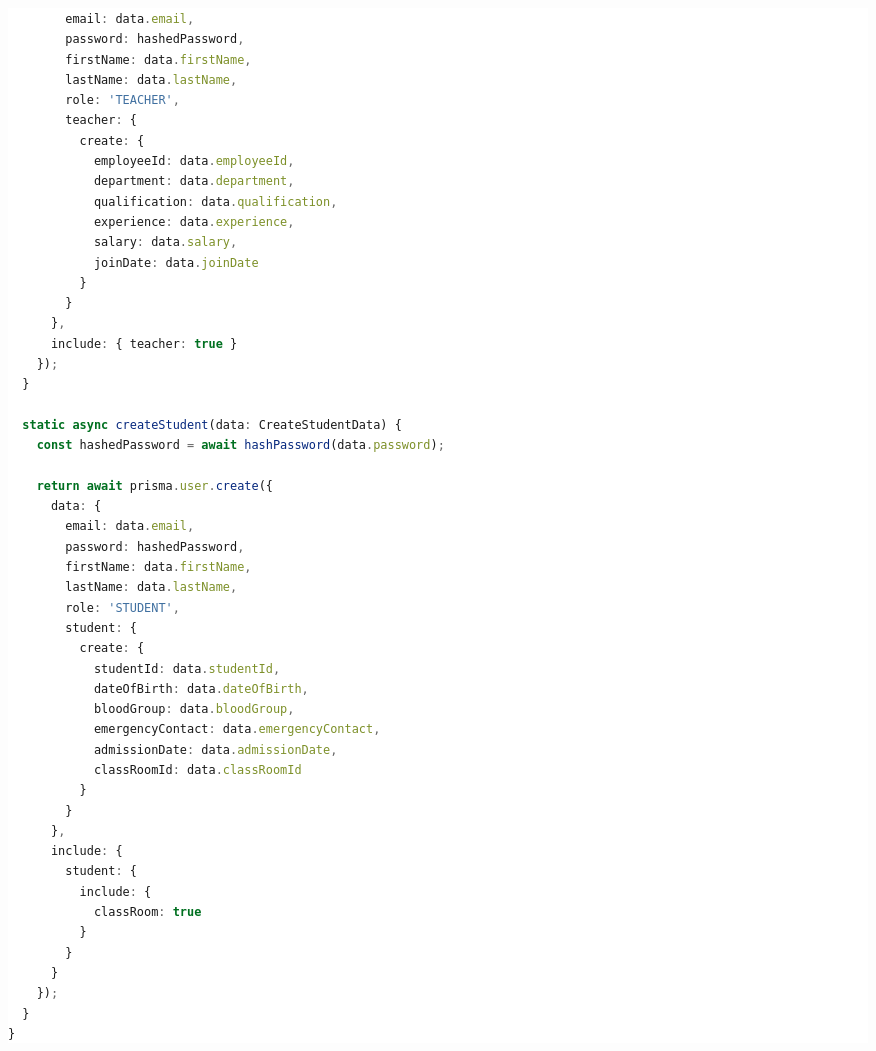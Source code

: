 ```typescript
        email: data.email,
        password: hashedPassword,
        firstName: data.firstName,
        lastName: data.lastName,
        role: 'TEACHER',
        teacher: {
          create: {
            employeeId: data.employeeId,
            department: data.department,
            qualification: data.qualification,
            experience: data.experience,
            salary: data.salary,
            joinDate: data.joinDate
          }
        }
      },
      include: { teacher: true }
    });
  }

  static async createStudent(data: CreateStudentData) {
    const hashedPassword = await hashPassword(data.password);

    return await prisma.user.create({
      data: {
        email: data.email,
        password: hashedPassword,
        firstName: data.firstName,
        lastName: data.lastName,
        role: 'STUDENT',
        student: {
          create: {
            studentId: data.studentId,
            dateOfBirth: data.dateOfBirth,
            bloodGroup: data.bloodGroup,
            emergencyContact: data.emergencyContact,
            admissionDate: data.admissionDate,
            classRoomId: data.classRoomId
          }
        }
      },
      include: {
        student: {
          include: {
            classRoom: true
          }
        }
      }
    });
  }
}
```

